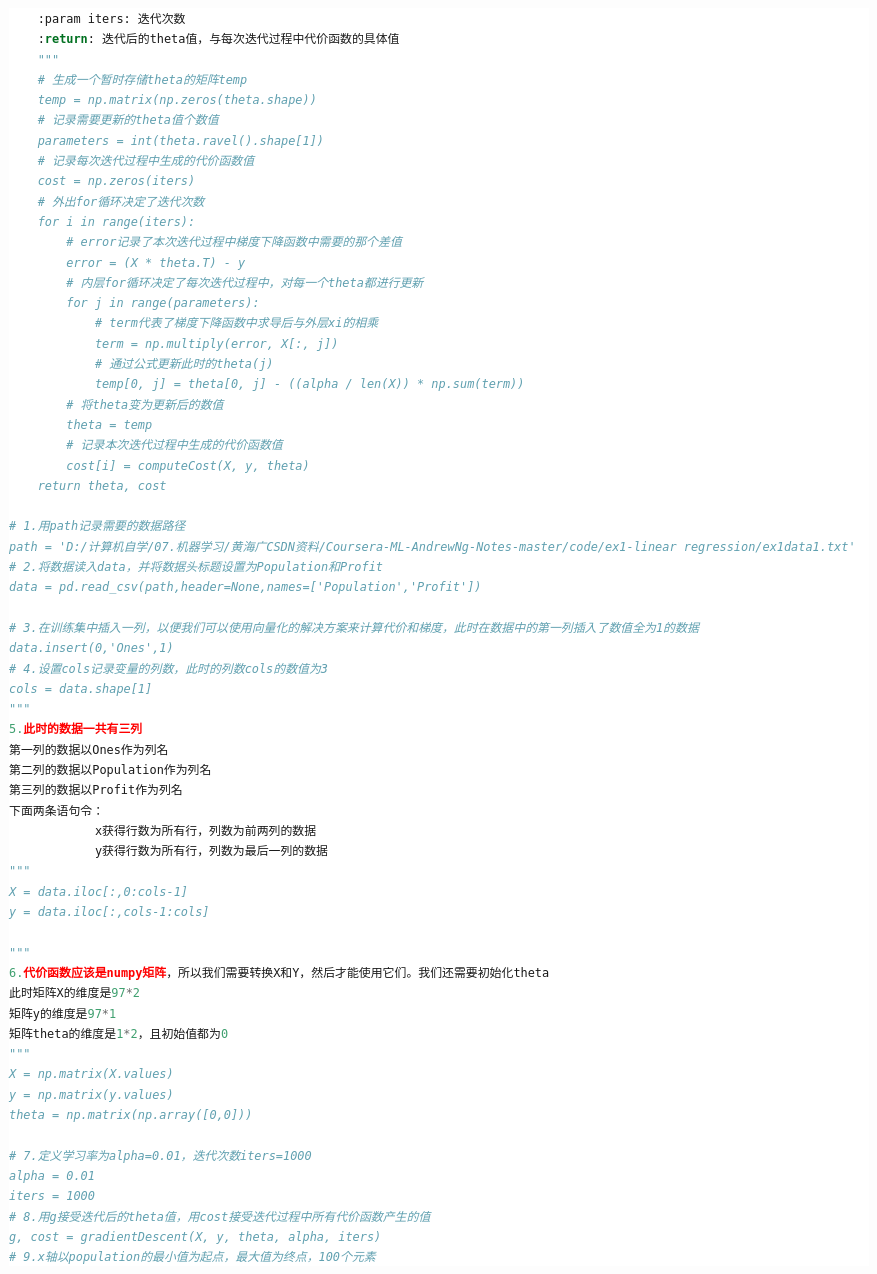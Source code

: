 ```python
    :param iters: 迭代次数
    :return: 迭代后的theta值，与每次迭代过程中代价函数的具体值
    """
    # 生成一个暂时存储theta的矩阵temp
    temp = np.matrix(np.zeros(theta.shape))
    # 记录需要更新的theta值个数值
    parameters = int(theta.ravel().shape[1])
    # 记录每次迭代过程中生成的代价函数值
    cost = np.zeros(iters)
    # 外出for循环决定了迭代次数
    for i in range(iters):
        # error记录了本次迭代过程中梯度下降函数中需要的那个差值
        error = (X * theta.T) - y
        # 内层for循环决定了每次迭代过程中，对每一个theta都进行更新
        for j in range(parameters):
            # term代表了梯度下降函数中求导后与外层xi的相乘
            term = np.multiply(error, X[:, j])
            # 通过公式更新此时的theta(j)
            temp[0, j] = theta[0, j] - ((alpha / len(X)) * np.sum(term))
        # 将theta变为更新后的数值
        theta = temp
        # 记录本次迭代过程中生成的代价函数值
        cost[i] = computeCost(X, y, theta)
    return theta, cost

# 1.用path记录需要的数据路径
path = 'D:/计算机自学/07.机器学习/黄海广CSDN资料/Coursera-ML-AndrewNg-Notes-master/code/ex1-linear regression/ex1data1.txt'
# 2.将数据读入data，并将数据头标题设置为Population和Profit
data = pd.read_csv(path,header=None,names=['Population','Profit'])

# 3.在训练集中插入一列，以便我们可以使用向量化的解决方案来计算代价和梯度，此时在数据中的第一列插入了数值全为1的数据
data.insert(0,'Ones',1)
# 4.设置cols记录变量的列数，此时的列数cols的数值为3
cols = data.shape[1]
"""
5.此时的数据一共有三列
第一列的数据以Ones作为列名
第二列的数据以Population作为列名
第三列的数据以Profit作为列名
下面两条语句令：
            x获得行数为所有行，列数为前两列的数据
            y获得行数为所有行，列数为最后一列的数据
"""
X = data.iloc[:,0:cols-1]
y = data.iloc[:,cols-1:cols]

"""
6.代价函数应该是numpy矩阵，所以我们需要转换X和Y，然后才能使用它们。我们还需要初始化theta
此时矩阵X的维度是97*2
矩阵y的维度是97*1
矩阵theta的维度是1*2，且初始值都为0
"""
X = np.matrix(X.values)
y = np.matrix(y.values)
theta = np.matrix(np.array([0,0]))

# 7.定义学习率为alpha=0.01，迭代次数iters=1000
alpha = 0.01
iters = 1000
# 8.用g接受迭代后的theta值，用cost接受迭代过程中所有代价函数产生的值
g, cost = gradientDescent(X, y, theta, alpha, iters)
# 9.x轴以population的最小值为起点，最大值为终点，100个元素
```